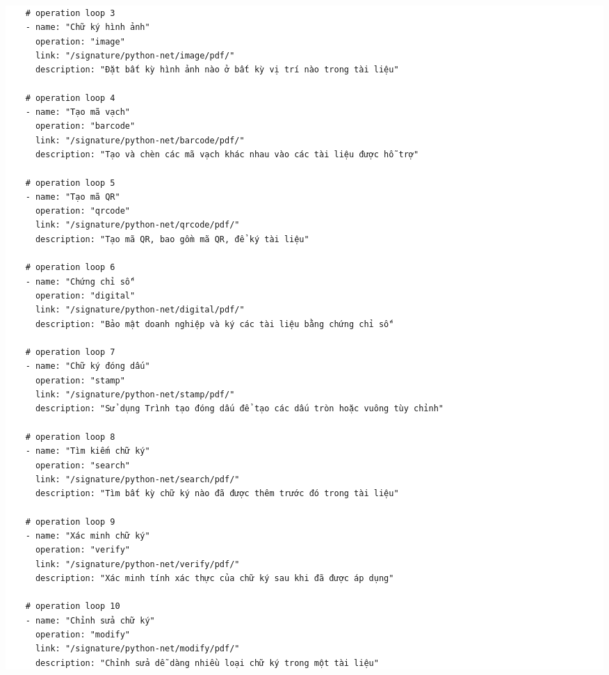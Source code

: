         # operation loop 3
        - name: "Chữ ký hình ảnh"
          operation: "image"
          link: "/signature/python-net/image/pdf/"
          description: "Đặt bất kỳ hình ảnh nào ở bất kỳ vị trí nào trong tài liệu"

        # operation loop 4
        - name: "Tạo mã vạch"
          operation: "barcode"
          link: "/signature/python-net/barcode/pdf/"
          description: "Tạo và chèn các mã vạch khác nhau vào các tài liệu được hỗ trợ"

        # operation loop 5
        - name: "Tạo mã QR"
          operation: "qrcode"
          link: "/signature/python-net/qrcode/pdf/"
          description: "Tạo mã QR, bao gồm mã QR, để ký tài liệu"
          
        # operation loop 6
        - name: "Chứng chỉ số"
          operation: "digital"
          link: "/signature/python-net/digital/pdf/"
          description: "Bảo mật doanh nghiệp và ký các tài liệu bằng chứng chỉ số"

        # operation loop 7
        - name: "Chữ ký đóng dấu"
          operation: "stamp"
          link: "/signature/python-net/stamp/pdf/"
          description: "Sử dụng Trình tạo đóng dấu để tạo các dấu tròn hoặc vuông tùy chỉnh"
          
        # operation loop 8
        - name: "Tìm kiếm chữ ký"
          operation: "search"
          link: "/signature/python-net/search/pdf/"
          description: "Tìm bất kỳ chữ ký nào đã được thêm trước đó trong tài liệu"
          
        # operation loop 9
        - name: "Xác minh chữ ký"
          operation: "verify"
          link: "/signature/python-net/verify/pdf/"
          description: "Xác minh tính xác thực của chữ ký sau khi đã được áp dụng"
          
        # operation loop 10
        - name: "Chỉnh sửa chữ ký"
          operation: "modify"
          link: "/signature/python-net/modify/pdf/"
          description: "Chỉnh sửa dễ dàng nhiều loại chữ ký trong một tài liệu"
          